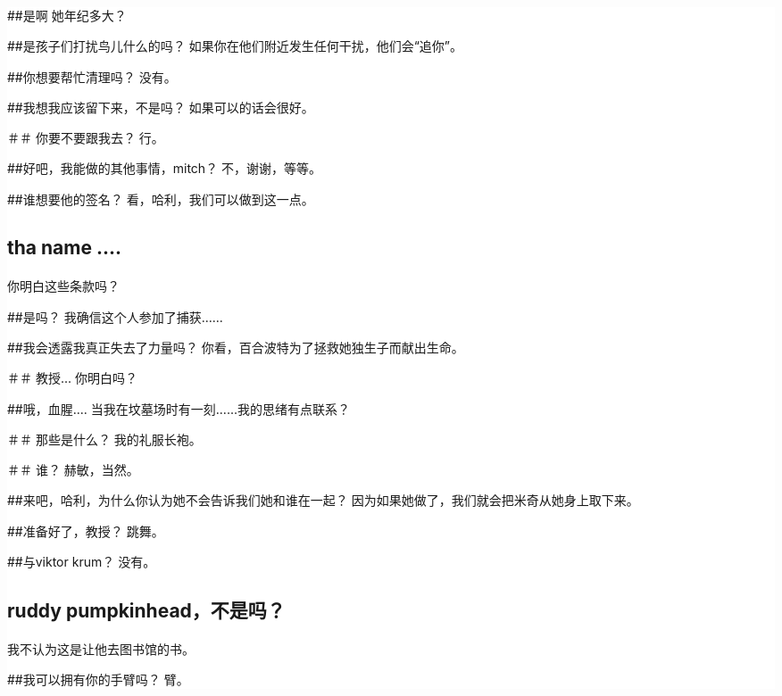 ##是啊
她年纪多大？

##是孩子们打扰鸟儿什么的吗？
如果你在他们附近发生任何干扰，他们会“追你”。

##你想要帮忙清理吗？
没有。

##我想我应该留下来，不是吗？
如果可以的话会很好。

＃＃ 你要不要跟我去？
行。

##好吧，我能做的其他事情，mitch？
不，谢谢，等等。

##谁想要他的签名？
看，哈利，我们可以做到这一点。

## tha name ....
你明白这些条款吗？

##是吗？
我确信这个人参加了捕获......

##我会透露我真正失去了力量吗？
你看，百合波特为了拯救她独生子而献出生命。

＃＃ 教授...
你明白吗？

##哦，血腥....
当我在坟墓场时有一刻......我的思绪有点联系？

＃＃ 那些是什么？
我的礼服长袍。

＃＃ 谁？
赫敏，当然。

##来吧，哈利，为什么你认为她不会告诉我们她和谁在一起？
因为如果她做了，我们就会把米奇从她身上取下来。

##准备好了，教授？
跳舞。

##与viktor krum？
没有。

## ruddy pumpkinhead，不是吗？
我不认为这是让他去图书馆的书。

##我可以拥有你的手臂吗？
臂。
